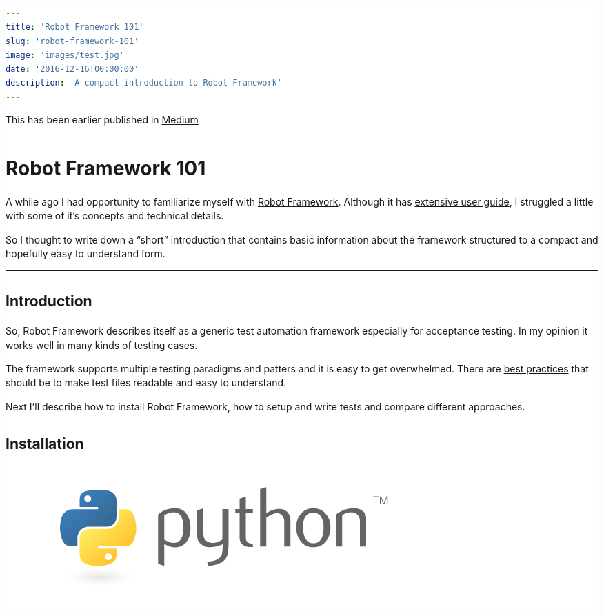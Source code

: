 ```yaml
---
title: 'Robot Framework 101'
slug: 'robot-framework-101'
image: 'images/test.jpg'
date: '2016-12-16T00:00:00'
description: 'A compact introduction to Robot Framework'
---
```


This has been earlier published in [Medium](https://medium.com/tieto-developers/robot-framework-101-fb12d1d6954c)

# Robot Framework 101

A while ago I had opportunity to familiarize myself with [Robot Framework](http://robotframework.org/).
Although it has [extensive user guide](http://robotframework.org/robotframework/latest/RobotFrameworkUserGuide.html),
I struggled a little with some of it’s concepts and technical details.

So I thought to write down a “short” introduction that contains basic
information about the framework structured to a compact and hopefully easy to
understand form.

---

## Introduction
So, Robot Framework describes itself as a generic test automation framework
especially for acceptance testing. In my opinion it works well in many kinds of
testing cases.

The framework supports multiple testing paradigms and patters and it is easy to
get overwhelmed. There are [best practices](https://github.com/robotframework/HowToWriteGoodTestCases/blob/master/HowToWriteGoodTestCases.rst)
that should be to make test files readable and easy to understand.

Next I’ll describe how to install Robot Framework, how to setup and write tests
and compare different approaches.

## Installation

![alt text](/images/python_logo.png "Python logo")
